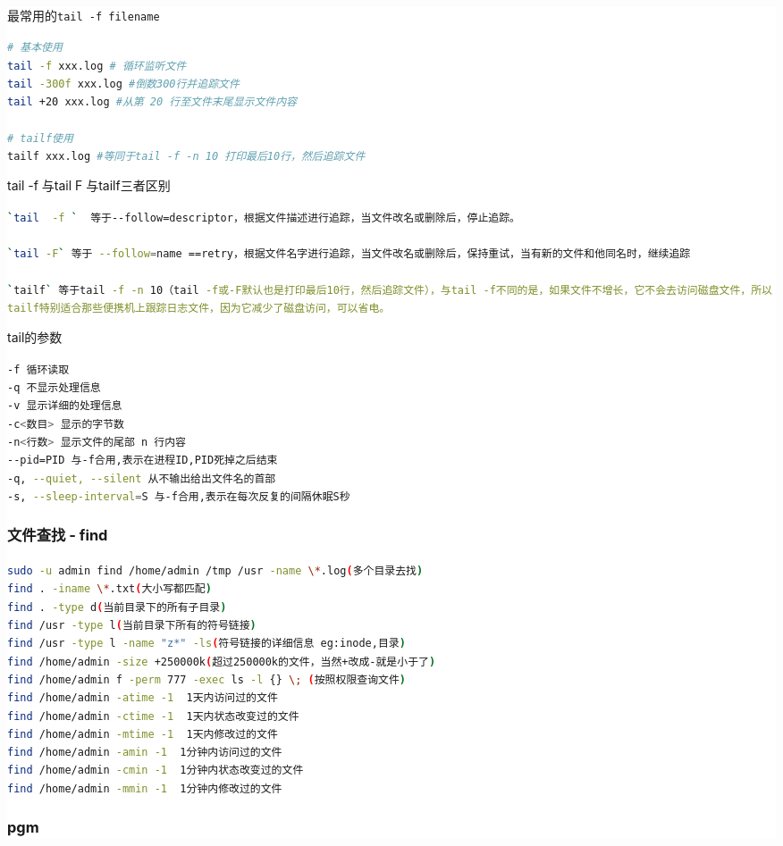 最常用的`tail -f filename`

```bash
# 基本使用
tail -f xxx.log # 循环监听文件
tail -300f xxx.log #倒数300行并追踪文件
tail +20 xxx.log #从第 20 行至文件末尾显示文件内容

# tailf使用
tailf xxx.log #等同于tail -f -n 10 打印最后10行，然后追踪文件
```

tail -f 与tail F 与tailf三者区别

```bash
`tail  -f `  等于--follow=descriptor，根据文件描述进行追踪，当文件改名或删除后，停止追踪。

`tail -F` 等于 --follow=name ==retry，根据文件名字进行追踪，当文件改名或删除后，保持重试，当有新的文件和他同名时，继续追踪

`tailf` 等于tail -f -n 10（tail -f或-F默认也是打印最后10行，然后追踪文件），与tail -f不同的是，如果文件不增长，它不会去访问磁盘文件，所以tailf特别适合那些便携机上跟踪日志文件，因为它减少了磁盘访问，可以省电。
```

tail的参数

```bash
-f 循环读取
-q 不显示处理信息
-v 显示详细的处理信息
-c<数目> 显示的字节数
-n<行数> 显示文件的尾部 n 行内容
--pid=PID 与-f合用,表示在进程ID,PID死掉之后结束
-q, --quiet, --silent 从不输出给出文件名的首部
-s, --sleep-interval=S 与-f合用,表示在每次反复的间隔休眠S秒
```

### 文件查找 - find

```bash
sudo -u admin find /home/admin /tmp /usr -name \*.log(多个目录去找)
find . -iname \*.txt(大小写都匹配)
find . -type d(当前目录下的所有子目录)
find /usr -type l(当前目录下所有的符号链接)
find /usr -type l -name "z*" -ls(符号链接的详细信息 eg:inode,目录)
find /home/admin -size +250000k(超过250000k的文件，当然+改成-就是小于了)
find /home/admin f -perm 777 -exec ls -l {} \; (按照权限查询文件)
find /home/admin -atime -1  1天内访问过的文件
find /home/admin -ctime -1  1天内状态改变过的文件    
find /home/admin -mtime -1  1天内修改过的文件
find /home/admin -amin -1  1分钟内访问过的文件
find /home/admin -cmin -1  1分钟内状态改变过的文件    
find /home/admin -mmin -1  1分钟内修改过的文件
```

### pgm
